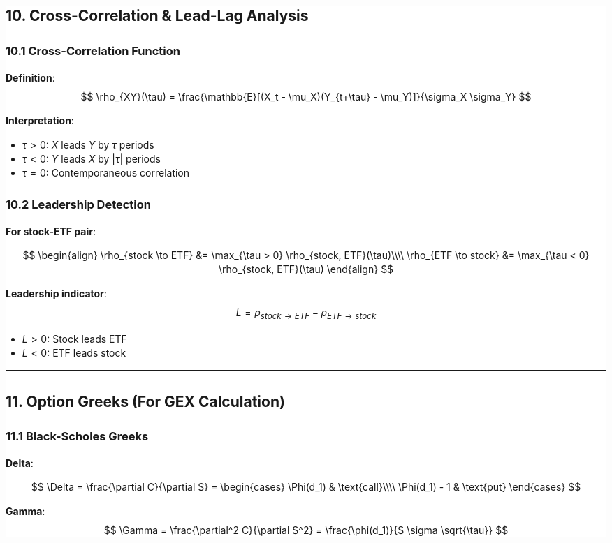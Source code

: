 ## 10. Cross-Correlation & Lead-Lag Analysis

### 10.1 Cross-Correlation Function

**Definition**:
$$
\rho_{XY}(\tau) = \frac{\mathbb{E}[(X_t - \mu_X)(Y_{t+\tau} - \mu_Y)]}{\sigma_X \sigma_Y}
$$

**Interpretation**:
- $\tau > 0$: $X$ leads $Y$ by $\tau$ periods
- $\tau < 0$: $Y$ leads $X$ by $|\tau|$ periods
- $\tau = 0$: Contemporaneous correlation

### 10.2 Leadership Detection

**For stock-ETF pair**:

$$
\begin{align}
\rho_{stock \to ETF} &= \max_{\tau > 0} \rho_{stock, ETF}(\tau)\\\\
\rho_{ETF \to stock} &= \max_{\tau < 0} \rho_{stock, ETF}(\tau)
\end{align}
$$

**Leadership indicator**:
$$
L = \rho_{stock \to ETF} - \rho_{ETF \to stock}
$$

- $L > 0$: Stock leads ETF
- $L < 0$: ETF leads stock

---

## 11. Option Greeks (For GEX Calculation)

### 11.1 Black-Scholes Greeks

**Delta**:

$$
\Delta = \frac{\partial C}{\partial S} = \begin{cases}
\Phi(d_1) & \text{call}\\\\
\Phi(d_1) - 1 & \text{put}
\end{cases}
$$

**Gamma**:
$$
\Gamma = \frac{\partial^2 C}{\partial S^2} = \frac{\phi(d_1)}{S \sigma \sqrt{\tau}}
$$
